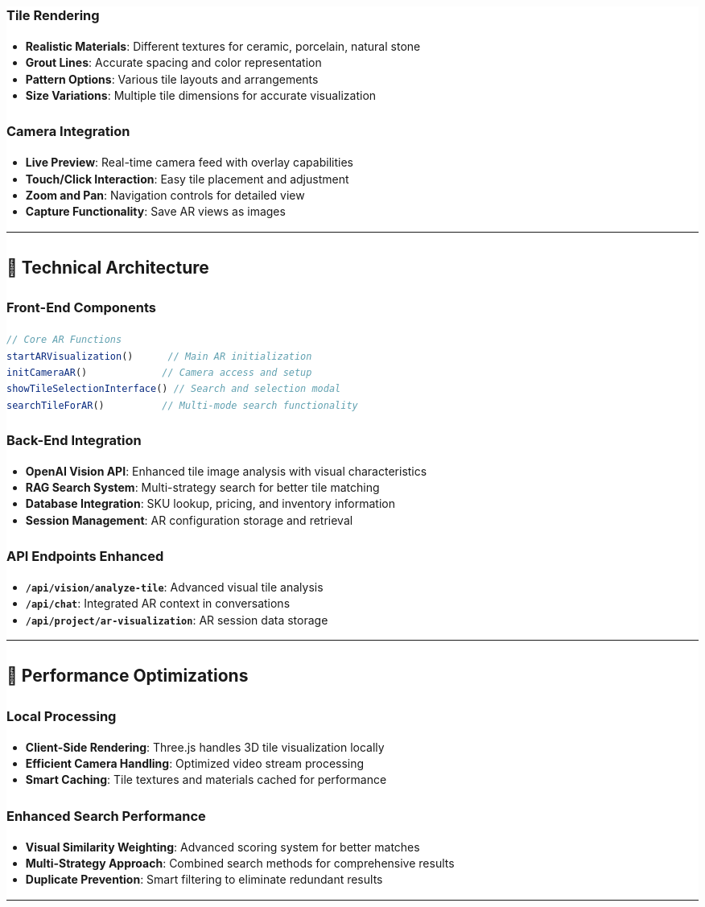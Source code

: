 ### **Tile Rendering**
- **Realistic Materials**: Different textures for ceramic, porcelain, natural stone
- **Grout Lines**: Accurate spacing and color representation
- **Pattern Options**: Various tile layouts and arrangements
- **Size Variations**: Multiple tile dimensions for accurate visualization

### **Camera Integration**
- **Live Preview**: Real-time camera feed with overlay capabilities
- **Touch/Click Interaction**: Easy tile placement and adjustment
- **Zoom and Pan**: Navigation controls for detailed view
- **Capture Functionality**: Save AR views as images

---

## 🔧 **Technical Architecture**

### **Front-End Components**
```javascript
// Core AR Functions
startARVisualization()      // Main AR initialization
initCameraAR()             // Camera access and setup
showTileSelectionInterface() // Search and selection modal
searchTileForAR()          // Multi-mode search functionality
```

### **Back-End Integration**
- **OpenAI Vision API**: Enhanced tile image analysis with visual characteristics
- **RAG Search System**: Multi-strategy search for better tile matching
- **Database Integration**: SKU lookup, pricing, and inventory information
- **Session Management**: AR configuration storage and retrieval

### **API Endpoints Enhanced**
- **`/api/vision/analyze-tile`**: Advanced visual tile analysis
- **`/api/chat`**: Integrated AR context in conversations
- **`/api/project/ar-visualization`**: AR session data storage

---

## 🚀 **Performance Optimizations**

### **Local Processing**
- **Client-Side Rendering**: Three.js handles 3D tile visualization locally
- **Efficient Camera Handling**: Optimized video stream processing
- **Smart Caching**: Tile textures and materials cached for performance

### **Enhanced Search Performance**
- **Visual Similarity Weighting**: Advanced scoring system for better matches
- **Multi-Strategy Approach**: Combined search methods for comprehensive results
- **Duplicate Prevention**: Smart filtering to eliminate redundant results

---